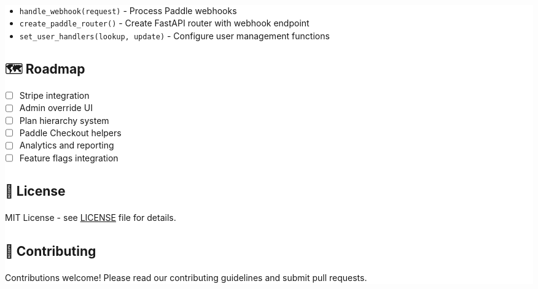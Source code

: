 - `handle_webhook(request)` - Process Paddle webhooks
- `create_paddle_router()` - Create FastAPI router with webhook endpoint
- `set_user_handlers(lookup, update)` - Configure user management functions

## 🗺️ Roadmap

- [ ] Stripe integration
- [ ] Admin override UI
- [ ] Plan hierarchy system
- [ ] Paddle Checkout helpers
- [ ] Analytics and reporting
- [ ] Feature flags integration

## 📄 License

MIT License - see [LICENSE](LICENSE) file for details.

## 🤝 Contributing

Contributions welcome! Please read our contributing guidelines and submit pull requests. 